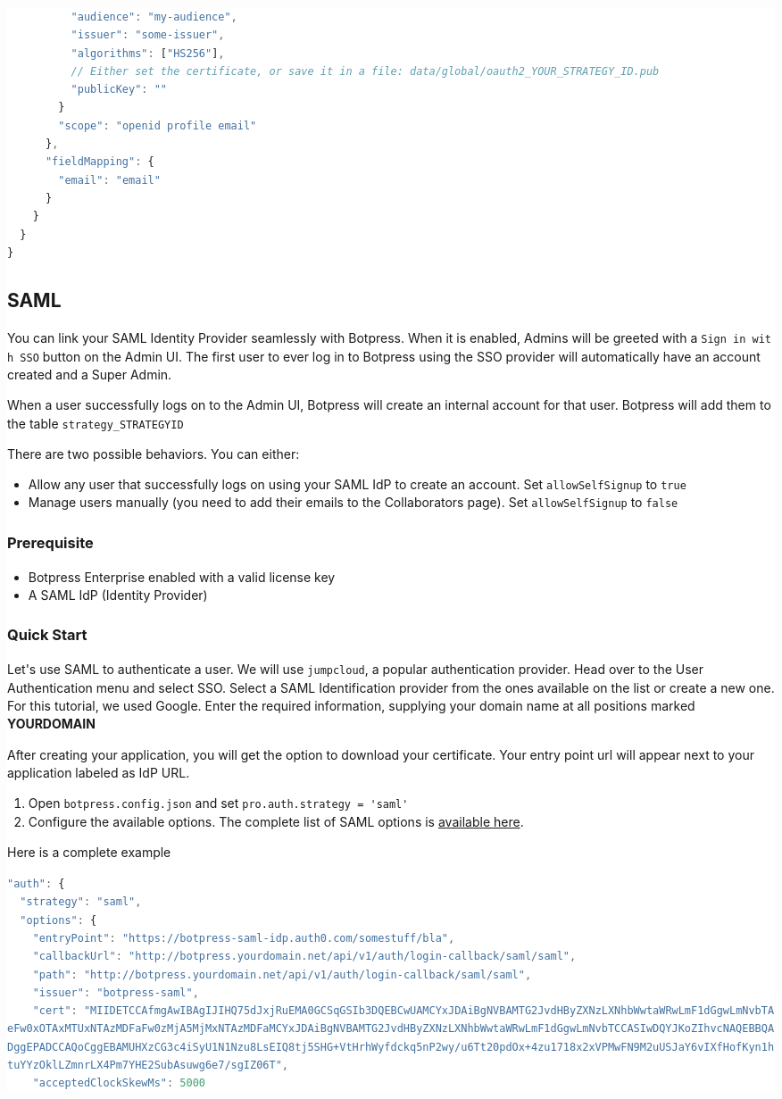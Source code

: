 ```js
          "audience": "my-audience",
          "issuer": "some-issuer",
          "algorithms": ["HS256"],
          // Either set the certificate, or save it in a file: data/global/oauth2_YOUR_STRATEGY_ID.pub
          "publicKey": ""
        }
        "scope": "openid profile email"
      },
      "fieldMapping": {
        "email": "email"
      }
    }
  }
}
```
## SAML

You can link your SAML Identity Provider seamlessly with Botpress. When it is enabled, Admins will be greeted with a `Sign in with SSO` button on the Admin UI. The first user to ever log in to Botpress using the SSO provider will automatically have an account created and a Super Admin.

When a user successfully logs on to the Admin UI, Botpress will create an internal account for that user. Botpress will add them to the table `strategy_STRATEGYID`

There are two possible behaviors. You can either:

- Allow any user that successfully logs on using your SAML IdP to create an account. Set `allowSelfSignup` to `true`
- Manage users manually (you need to add their emails to the Collaborators page). Set `allowSelfSignup` to `false`

### Prerequisite

- Botpress Enterprise enabled with a valid license key
- A SAML IdP (Identity Provider)

### Quick Start
Let's use SAML to authenticate a user. We will use `jumpcloud`, a popular authentication provider. Head over to the User Authentication menu and select SSO. Select a SAML Identification provider from the ones available on the list or create a new one. For this tutorial, we used Google. Enter the required information, supplying your domain name at all positions marked **YOURDOMAIN**

After creating your application, you will get the option to download your certificate. Your entry point url will appear next to your application labeled as IdP URL.

1. Open `botpress.config.json` and set `pro.auth.strategy = 'saml'`
2. Configure the available options. The complete list of SAML options is [available here](https://github.com/bergie/passport-saml).

Here is a complete example

```js
"auth": {
  "strategy": "saml",
  "options": {
    "entryPoint": "https://botpress-saml-idp.auth0.com/somestuff/bla",
    "callbackUrl": "http://botpress.yourdomain.net/api/v1/auth/login-callback/saml/saml",
    "path": "http://botpress.yourdomain.net/api/v1/auth/login-callback/saml/saml",
    "issuer": "botpress-saml",
    "cert": "MIIDETCCAfmgAwIBAgIJIHQ75dJxjRuEMA0GCSqGSIb3DQEBCwUAMCYxJDAiBgNVBAMTG2JvdHByZXNzLXNhbWwtaWRwLmF1dGgwLmNvbTAeFw0xOTAxMTUxNTAzMDFaFw0zMjA5MjMxNTAzMDFaMCYxJDAiBgNVBAMTG2JvdHByZXNzLXNhbWwtaWRwLmF1dGgwLmNvbTCCASIwDQYJKoZIhvcNAQEBBQADggEPADCCAQoCggEBAMUHXzCG3c4iSyU1N1Nzu8LsEIQ8tj5SHG+VtHrhWyfdckq5nP2wy/u6Tt20pdOx+4zu1718x2xVPMwFN9M2uUSJaY6vIXfHofKyn1htuYYzOklLZmnrLX4Pm7YHE2SubAsuwg6e7/sgIZ06T",
    "acceptedClockSkewMs": 5000
```